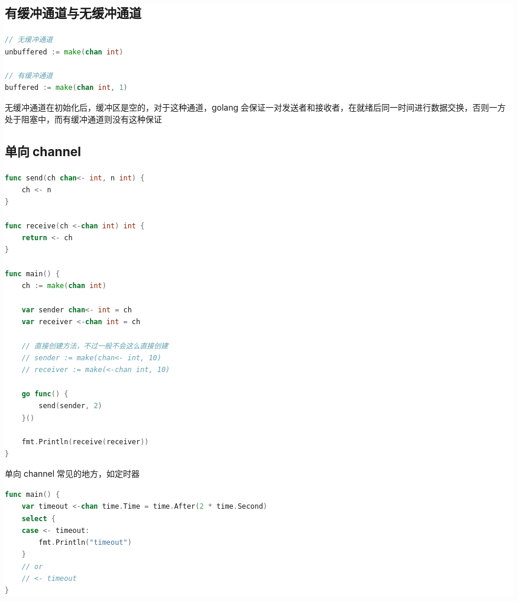 ## 有缓冲通道与无缓冲通道

```go
// 无缓冲通道
unbuffered := make(chan int)

// 有缓冲通道
buffered := make(chan int, 1)
```

无缓冲通道在初始化后，缓冲区是空的，对于这种通道，golang 会保证一对发送者和接收者，在就绪后同一时间进行数据交换，否则一方处于阻塞中，而有缓冲通道则没有这种保证

## 单向 channel

```go
func send(ch chan<- int, n int) {
	ch <- n
}

func receive(ch <-chan int) int {
	return <- ch
}

func main() {
	ch := make(chan int)

	var sender chan<- int = ch
	var receiver <-chan int = ch

	// 直接创建方法，不过一般不会这么直接创建
	// sender := make(chan<- int, 10)
	// receiver := make(<-chan int, 10)

	go func() {
		send(sender, 2)
	}()

	fmt.Println(receive(receiver))
}
```

单向 channel 常见的地方，如定时器

```go
func main() {
	var timeout <-chan time.Time = time.After(2 * time.Second)
	select {
	case <- timeout:
		fmt.Println("timeout")
	}
    // or
    // <- timeout
}
```
